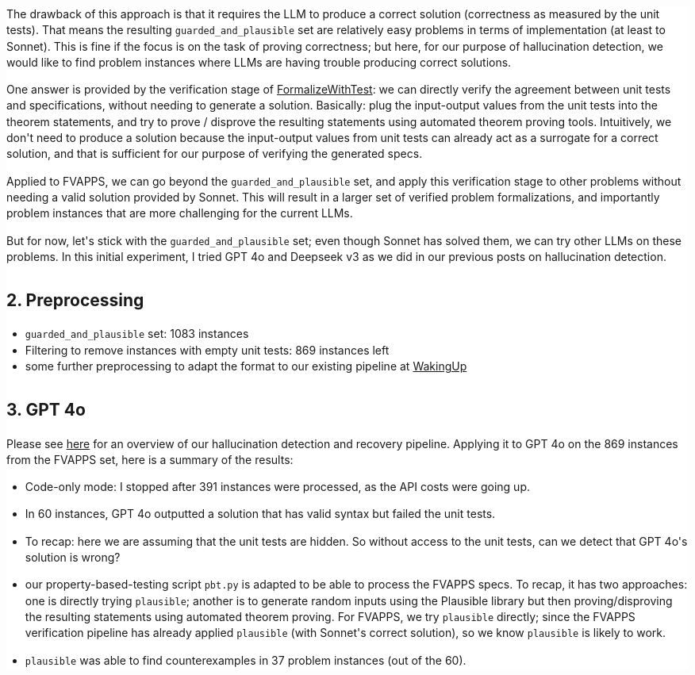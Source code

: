 The drawback of this approach is that it requires the LLM to produce a correct solution (correctness as measured by the unit tests).
That means the resulting `guarded_and_plausible` set 
are relatively easy problems in terms of implementation (at least to Sonnet). This is fine if the focus is on the task of proving correctness;
but here, for our purpose of hallucination detection, we would like to find problem instances 
where LLMs are having trouble producing correct solutions.

One answer is provided by the verification stage of [FormalizeWithTest](https://github.com/GasStationManager/FormalizeWithTest): 
we can directly verify the agreement between unit tests and specifications,
without needing to generate a solution. Basically: plug the input-output values 
from the unit tests into the theorem statements, and try to prove / disprove the resulting statements using automated theorem proving tools.
Intuitively, we don't need to produce a solution because the input-output values from unit tests
can already act as a surrogate for a correct solution, and that is sufficient for our purpose
of verifying the generated specs.

Applied to FVAPPS, we can go beyond the `guarded_and_plausible` set, 
and apply this verification stage to other problems without needing a valid solution provided by Sonnet. This will result in a larger set of verified problem formalizations, and importantly
 problem instances that are more challenging for the current LLMs.

But for now, let's stick with the `guarded_and_plausible` set; even though Sonnet has solved them,
we can try other LLMs on these problems.
In this initial experiment, I tried GPT 4o and Deepseek v3 as we did in our previous posts on hallucination detection.

## 2. Preprocessing

- `guarded_and_plausible` set: 1083 instances
- Filtering to remove instances with empty unit tests: 869 instances left
- some further preprocessing to adapt the format to our existing pipeline at [WakingUp](https://github.com/GasStationManager/WakingUp)

## 3. GPT 4o 

Please see [here](https://gasstationmanager.github.io/ai/2025/01/22/hallucination.html#1-experiment-design) for an overview of our hallucination detection and recovery pipeline.
Applying it to GPT 4o on the 869 instances from the FVAPPS set, here is a summary of the results:
- Code-only mode: I stopped after 391 instances were processed, as the API costs were going up.
- In 60 instances, GPT 4o outputted a solution that has valid syntax but failed the unit tests.
- To recap: here we are assuming that the unit tests are hidden. So without access to the unit tests, can we detect that GPT 4o's solution is wrong?
- our property-based-testing script `pbt.py` is adapted to be able to process the FVAPPS specs.
To recap, it has two approaches: one is directly trying `plausible`; another is to generate random inputs using the Plausible library but then proving/disproving the resulting statements using automated theorem proving. 
For FVAPPS, we try `plausible` directly; since the FVAPPS verification pipeline has already applied `plausible` (with Sonnet's correct solution), so we know `plausible` is likely to work.

- `plausible` was able to find counterexamples in 37 problem instances (out of the 60).
